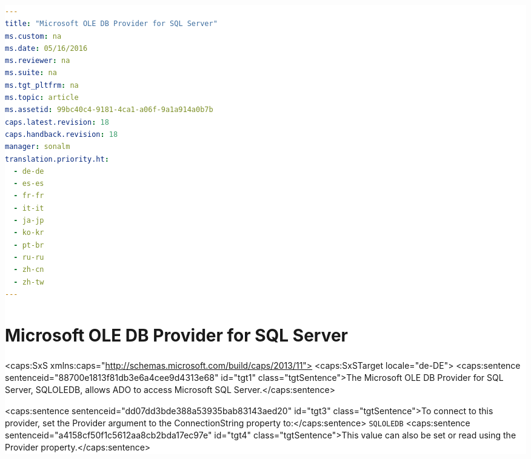 ```yaml
---
title: "Microsoft OLE DB Provider for SQL Server"
ms.custom: na
ms.date: 05/16/2016
ms.reviewer: na
ms.suite: na
ms.tgt_pltfrm: na
ms.topic: article
ms.assetid: 99bc40c4-9181-4ca1-a06f-9a1a914a0b7b
caps.latest.revision: 18
caps.handback.revision: 18
manager: sonalm
translation.priority.ht: 
  - de-de
  - es-es
  - fr-fr
  - it-it
  - ja-jp
  - ko-kr
  - pt-br
  - ru-ru
  - zh-cn
  - zh-tw
---
```

# Microsoft OLE DB Provider for SQL Server
<?xml version="1.0" encoding="utf-8"?>
<caps:SxS xmlns:caps="http://schemas.microsoft.com/build/caps/2013/11">
  <caps:SxSTarget locale="de-DE">
    <developerReferenceWithoutSyntaxDocument xsi:schemaLocation="http://ddue.schemas.microsoft.com/authoring/2003/5 http://dduestorage.blob.core.windows.net/ddueschema/developer.xsd" xmlns="http://ddue.schemas.microsoft.com/authoring/2003/5" xmlns:xlink="http://www.w3.org/1999/xlink" xmlns:xsi="http://www.w3.org/2001/XMLSchema-instance">
      <introduction>
        <para>
          <caps:sentence sentenceid="88700e1813f81db3e6a4cee9d4313e68" id="tgt1" class="tgtSentence">The Microsoft OLE DB Provider for SQL Server, SQLOLEDB, allows ADO to access Microsoft SQL Server.</caps:sentence>
        </para>
      </introduction>
      <section>
        <title>
          <caps:sentence sentenceid="df209e37fa6496886af7a164ca15b629" id="tgt2" class="tgtSentence">Connection String Parameters</caps:sentence>
        </title>
        <content>
          <para>
            <caps:sentence sentenceid="dd07dd3bde388a53935bab83143aed20" id="tgt3" class="tgtSentence">To connect to this provider, set the <legacyItalic>Provider</legacyItalic> argument to the <legacyLink xlink:href="3be75b75-4d36-4479-ab64-9a456869252a">ConnectionString</legacyLink> property to:</caps:sentence>
          </para>
          <code>SQLOLEDB</code>
          <para>
            <caps:sentence sentenceid="a4158cf50f1c5612aa8cb2bda17ec97e" id="tgt4" class="tgtSentence">This value can also be set or read using the <legacyLink xlink:href="0ff70e72-0061-4ffc-90fb-e3ea23129bb2">Provider</legacyLink> property.</caps:sentence>
          </para>
        </content>
      </section>
      <section>